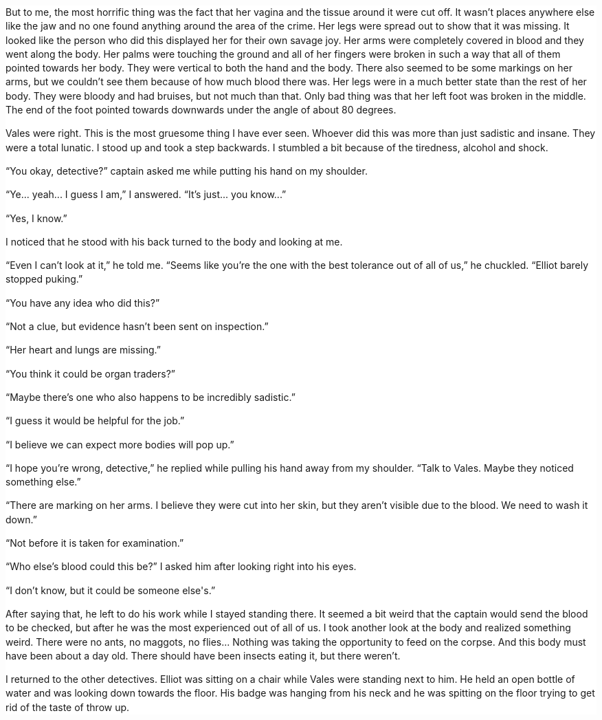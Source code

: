 But to me, the most horrific thing was the fact that her vagina and the tissue around it were cut off. It wasn’t places anywhere else like the jaw and no one found anything around the area of the crime. Her legs were spread out to show that it was missing. It looked like the person who did this displayed her for their own savage joy. Her arms were completely covered in blood and they went along the body. Her palms were touching the ground and all of her fingers were broken in such a way that all of them pointed towards her body. They were vertical to both the hand and the body. There also seemed to be some markings on her arms, but we couldn’t see them because of how much blood there was. Her legs were in a much better state than the rest of her body. They were bloody and had bruises, but not much than that. Only bad thing was that her left foot was broken in the middle. The end of the foot pointed towards downwards under the angle of about 80 degrees. 

Vales were right. This is the most gruesome thing I have ever seen. Whoever did this was more than just sadistic and insane. They were a total lunatic. I stood up and took a step backwards. I stumbled a bit because of the tiredness, alcohol and shock. 

“You okay, detective?” captain asked me while putting his hand on my shoulder. 

“Ye... yeah... I guess I am,” I answered. “It’s just... you know...” 

“Yes, I know.” 

I noticed that he stood with his back turned to the body and looking at me. 

“Even I can’t look at it,” he told me. “Seems like you’re the one with the best tolerance out of all of us,” he chuckled. “Elliot barely stopped puking.” 

“You have any idea who did this?” 

“Not a clue, but evidence hasn’t been sent on inspection.” 

“Her heart and lungs are missing.” 

“You think it could be organ traders?” 

“Maybe there’s one who also happens to be incredibly sadistic.” 

“I guess it would be helpful for the job.” 

“I believe we can expect more bodies will pop up.” 

“I hope you’re wrong, detective,” he replied while pulling his hand away from my shoulder. “Talk to Vales. Maybe they noticed something else.” 

“There are marking on her arms. I believe they were cut into her skin, but they aren’t visible due to the blood. We need to wash it down.” 

“Not before it is taken for examination.” 

“Who else’s blood could this be?” I asked him after looking right into his eyes. 

“I don’t know, but it could be someone else's.” 

After saying that, he left to do his work while I stayed standing there. It seemed a bit weird that the captain would send the blood to be checked, but after he was the most experienced out of all of us. I took another look at the body and realized something weird. There were no ants, no maggots, no flies... Nothing was taking the opportunity to feed on the corpse. And this body must have been about a day old. There should have been insects eating it, but there weren’t. 

I returned to the other detectives. Elliot was sitting on a chair while Vales were standing next to him. He held an open bottle of water and was looking down towards the floor. His badge was hanging from his neck and he was spitting on the floor trying to get rid of the taste of throw up. 
